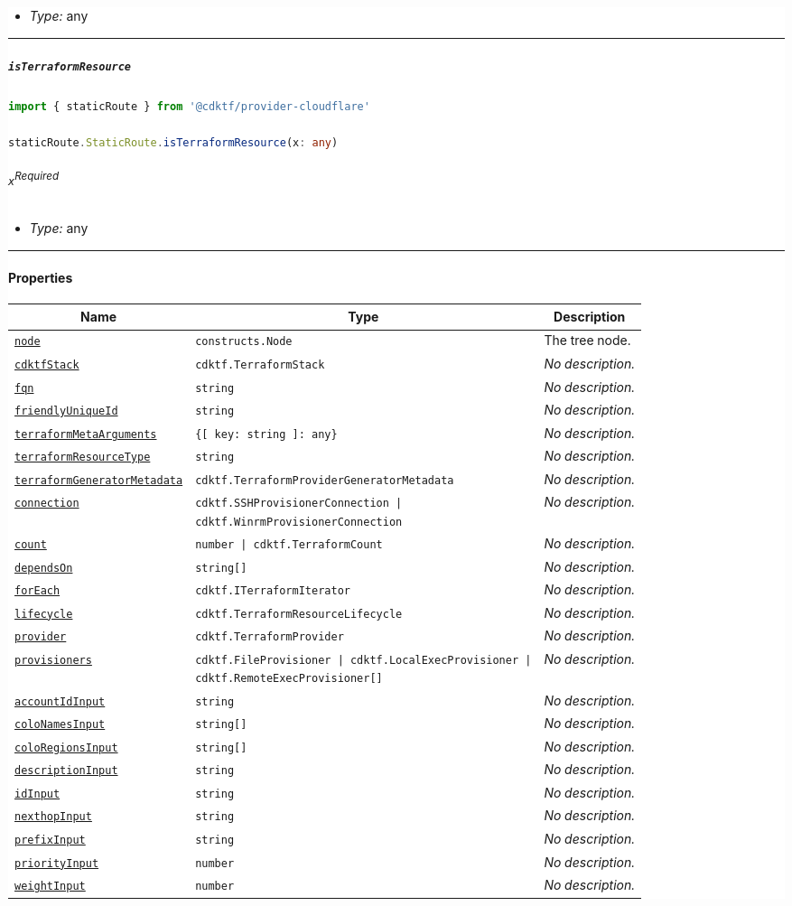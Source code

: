 - *Type:* any

---

##### `isTerraformResource` <a name="isTerraformResource" id="@cdktf/provider-cloudflare.staticRoute.StaticRoute.isTerraformResource"></a>

```typescript
import { staticRoute } from '@cdktf/provider-cloudflare'

staticRoute.StaticRoute.isTerraformResource(x: any)
```

###### `x`<sup>Required</sup> <a name="x" id="@cdktf/provider-cloudflare.staticRoute.StaticRoute.isTerraformResource.parameter.x"></a>

- *Type:* any

---

#### Properties <a name="Properties" id="Properties"></a>

| **Name** | **Type** | **Description** |
| --- | --- | --- |
| <code><a href="#@cdktf/provider-cloudflare.staticRoute.StaticRoute.property.node">node</a></code> | <code>constructs.Node</code> | The tree node. |
| <code><a href="#@cdktf/provider-cloudflare.staticRoute.StaticRoute.property.cdktfStack">cdktfStack</a></code> | <code>cdktf.TerraformStack</code> | *No description.* |
| <code><a href="#@cdktf/provider-cloudflare.staticRoute.StaticRoute.property.fqn">fqn</a></code> | <code>string</code> | *No description.* |
| <code><a href="#@cdktf/provider-cloudflare.staticRoute.StaticRoute.property.friendlyUniqueId">friendlyUniqueId</a></code> | <code>string</code> | *No description.* |
| <code><a href="#@cdktf/provider-cloudflare.staticRoute.StaticRoute.property.terraformMetaArguments">terraformMetaArguments</a></code> | <code>{[ key: string ]: any}</code> | *No description.* |
| <code><a href="#@cdktf/provider-cloudflare.staticRoute.StaticRoute.property.terraformResourceType">terraformResourceType</a></code> | <code>string</code> | *No description.* |
| <code><a href="#@cdktf/provider-cloudflare.staticRoute.StaticRoute.property.terraformGeneratorMetadata">terraformGeneratorMetadata</a></code> | <code>cdktf.TerraformProviderGeneratorMetadata</code> | *No description.* |
| <code><a href="#@cdktf/provider-cloudflare.staticRoute.StaticRoute.property.connection">connection</a></code> | <code>cdktf.SSHProvisionerConnection \| cdktf.WinrmProvisionerConnection</code> | *No description.* |
| <code><a href="#@cdktf/provider-cloudflare.staticRoute.StaticRoute.property.count">count</a></code> | <code>number \| cdktf.TerraformCount</code> | *No description.* |
| <code><a href="#@cdktf/provider-cloudflare.staticRoute.StaticRoute.property.dependsOn">dependsOn</a></code> | <code>string[]</code> | *No description.* |
| <code><a href="#@cdktf/provider-cloudflare.staticRoute.StaticRoute.property.forEach">forEach</a></code> | <code>cdktf.ITerraformIterator</code> | *No description.* |
| <code><a href="#@cdktf/provider-cloudflare.staticRoute.StaticRoute.property.lifecycle">lifecycle</a></code> | <code>cdktf.TerraformResourceLifecycle</code> | *No description.* |
| <code><a href="#@cdktf/provider-cloudflare.staticRoute.StaticRoute.property.provider">provider</a></code> | <code>cdktf.TerraformProvider</code> | *No description.* |
| <code><a href="#@cdktf/provider-cloudflare.staticRoute.StaticRoute.property.provisioners">provisioners</a></code> | <code>cdktf.FileProvisioner \| cdktf.LocalExecProvisioner \| cdktf.RemoteExecProvisioner[]</code> | *No description.* |
| <code><a href="#@cdktf/provider-cloudflare.staticRoute.StaticRoute.property.accountIdInput">accountIdInput</a></code> | <code>string</code> | *No description.* |
| <code><a href="#@cdktf/provider-cloudflare.staticRoute.StaticRoute.property.coloNamesInput">coloNamesInput</a></code> | <code>string[]</code> | *No description.* |
| <code><a href="#@cdktf/provider-cloudflare.staticRoute.StaticRoute.property.coloRegionsInput">coloRegionsInput</a></code> | <code>string[]</code> | *No description.* |
| <code><a href="#@cdktf/provider-cloudflare.staticRoute.StaticRoute.property.descriptionInput">descriptionInput</a></code> | <code>string</code> | *No description.* |
| <code><a href="#@cdktf/provider-cloudflare.staticRoute.StaticRoute.property.idInput">idInput</a></code> | <code>string</code> | *No description.* |
| <code><a href="#@cdktf/provider-cloudflare.staticRoute.StaticRoute.property.nexthopInput">nexthopInput</a></code> | <code>string</code> | *No description.* |
| <code><a href="#@cdktf/provider-cloudflare.staticRoute.StaticRoute.property.prefixInput">prefixInput</a></code> | <code>string</code> | *No description.* |
| <code><a href="#@cdktf/provider-cloudflare.staticRoute.StaticRoute.property.priorityInput">priorityInput</a></code> | <code>number</code> | *No description.* |
| <code><a href="#@cdktf/provider-cloudflare.staticRoute.StaticRoute.property.weightInput">weightInput</a></code> | <code>number</code> | *No description.* |